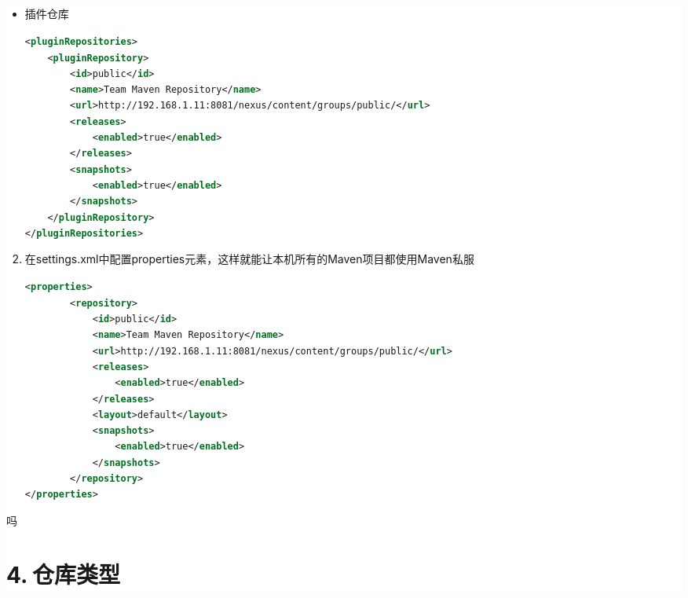    - 插件仓库

     ```xml
     <pluginRepositories>
         <pluginRepository>
             <id>public</id>
             <name>Team Maven Repository</name>
             <url>http://192.168.1.11:8081/nexus/content/groups/public/</url>
             <releases>
                 <enabled>true</enabled>
             </releases>
             <snapshots>
                 <enabled>true</enabled>
             </snapshots>
         </pluginRepository>
     </pluginRepositories>
     ```

2. 在settings.xml中配置properties元素，这样就能让本机所有的Maven项目都使用Maven私服

   ```xml
   <properties>
           <repository>
               <id>public</id>
               <name>Team Maven Repository</name>
               <url>http://192.168.1.11:8081/nexus/content/groups/public/</url>
               <releases>
                   <enabled>true</enabled>
               </releases>
               <layout>default</layout>
               <snapshots>
                   <enabled>true</enabled>
               </snapshots>
           </repository>
   </properties>
   ```

吗

# 4. 仓库类型











